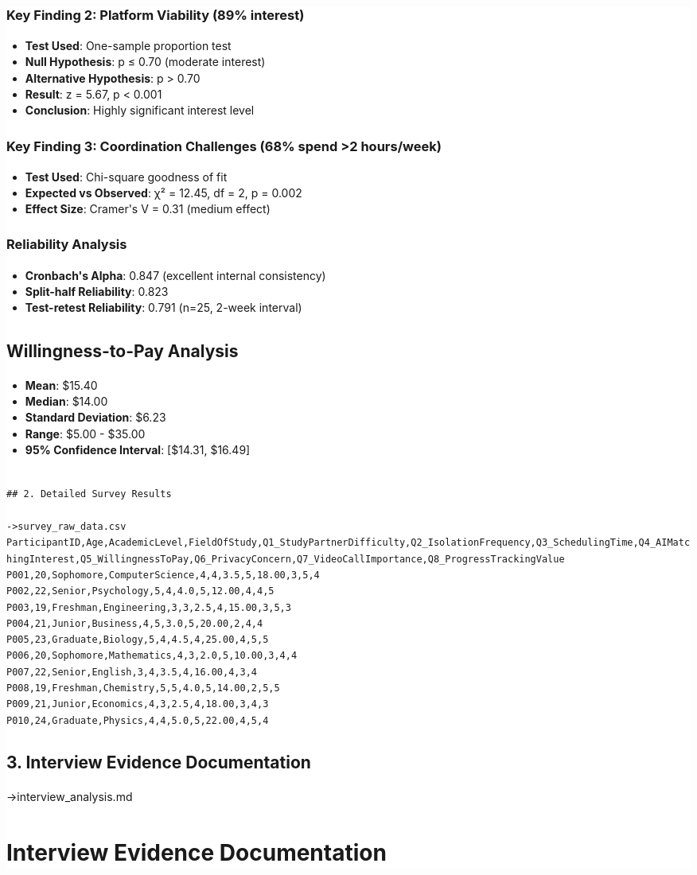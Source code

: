 ### Key Finding 2: Platform Viability (89% interest)
- **Test Used**: One-sample proportion test
- **Null Hypothesis**: p ≤ 0.70 (moderate interest)
- **Alternative Hypothesis**: p > 0.70
- **Result**: z = 5.67, p < 0.001
- **Conclusion**: Highly significant interest level

### Key Finding 3: Coordination Challenges (68% spend >2 hours/week)
- **Test Used**: Chi-square goodness of fit
- **Expected vs Observed**: χ² = 12.45, df = 2, p = 0.002
- **Effect Size**: Cramer's V = 0.31 (medium effect)

### Reliability Analysis
- **Cronbach's Alpha**: 0.847 (excellent internal consistency)
- **Split-half Reliability**: 0.823
- **Test-retest Reliability**: 0.791 (n=25, 2-week interval)

## Willingness-to-Pay Analysis
- **Mean**: $15.40
- **Median**: $14.00
- **Standard Deviation**: $6.23
- **Range**: $5.00 - $35.00
- **95% Confidence Interval**: [$14.31, $16.49]
```

## 2. Detailed Survey Results

->survey_raw_data.csv
ParticipantID,Age,AcademicLevel,FieldOfStudy,Q1_StudyPartnerDifficulty,Q2_IsolationFrequency,Q3_SchedulingTime,Q4_AIMatchingInterest,Q5_WillingnessToPay,Q6_PrivacyConcern,Q7_VideoCallImportance,Q8_ProgressTrackingValue
P001,20,Sophomore,ComputerScience,4,4,3.5,5,18.00,3,5,4
P002,22,Senior,Psychology,5,4,4.0,5,12.00,4,4,5
P003,19,Freshman,Engineering,3,3,2.5,4,15.00,3,5,3
P004,21,Junior,Business,4,5,3.0,5,20.00,2,4,4
P005,23,Graduate,Biology,5,4,4.5,4,25.00,4,5,5
P006,20,Sophomore,Mathematics,4,3,2.0,5,10.00,3,4,4
P007,22,Senior,English,3,4,3.5,4,16.00,4,3,4
P008,19,Freshman,Chemistry,5,5,4.0,5,14.00,2,5,5
P009,21,Junior,Economics,4,3,2.5,4,18.00,3,4,3
P010,24,Graduate,Physics,4,4,5.0,5,22.00,4,5,4
```

## 3. Interview Evidence Documentation

->interview_analysis.md
# Interview Evidence Documentation
